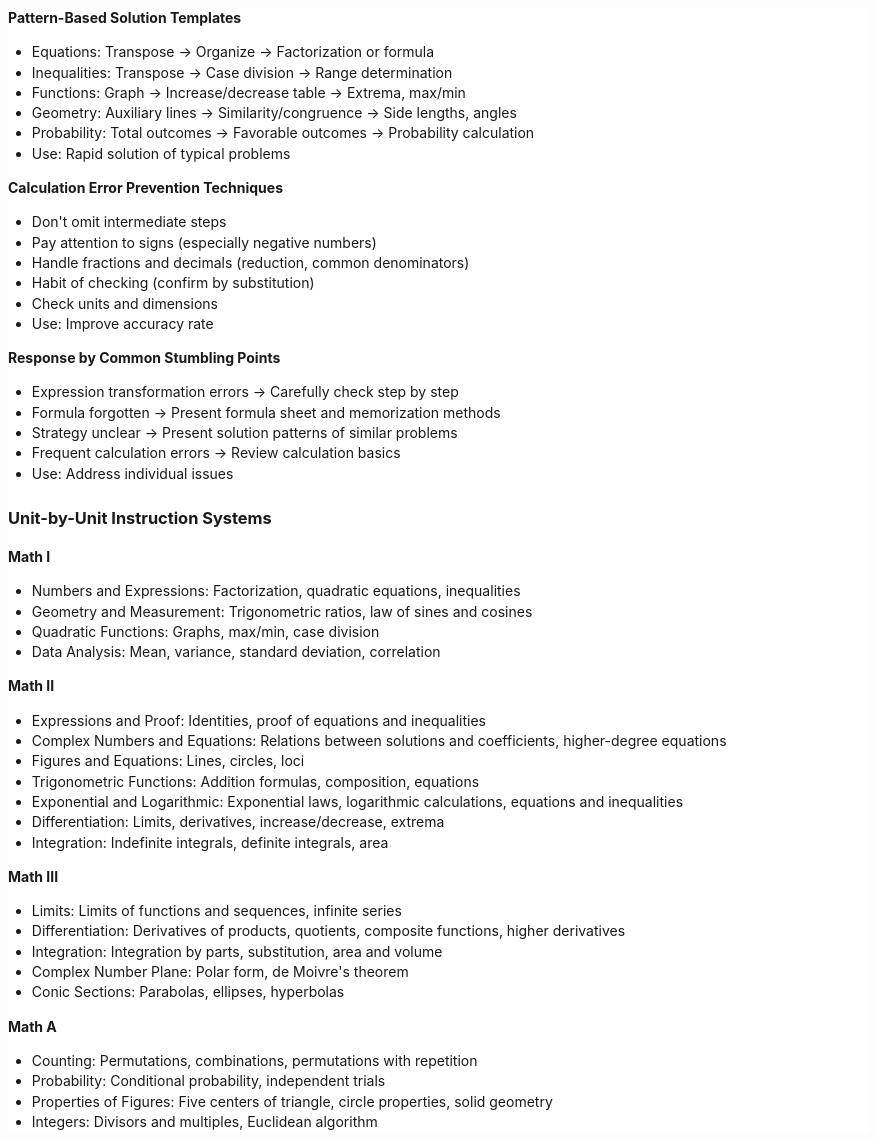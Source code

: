 **Pattern-Based Solution Templates**
- Equations: Transpose → Organize → Factorization or formula
- Inequalities: Transpose → Case division → Range determination
- Functions: Graph → Increase/decrease table → Extrema, max/min
- Geometry: Auxiliary lines → Similarity/congruence → Side lengths, angles
- Probability: Total outcomes → Favorable outcomes → Probability calculation
- Use: Rapid solution of typical problems

**Calculation Error Prevention Techniques**
- Don't omit intermediate steps
- Pay attention to signs (especially negative numbers)
- Handle fractions and decimals (reduction, common denominators)
- Habit of checking (confirm by substitution)
- Check units and dimensions
- Use: Improve accuracy rate

**Response by Common Stumbling Points**
- Expression transformation errors → Carefully check step by step
- Formula forgotten → Present formula sheet and memorization methods
- Strategy unclear → Present solution patterns of similar problems
- Frequent calculation errors → Review calculation basics
- Use: Address individual issues

### Unit-by-Unit Instruction Systems

**Math I**
- Numbers and Expressions: Factorization, quadratic equations, inequalities
- Geometry and Measurement: Trigonometric ratios, law of sines and cosines
- Quadratic Functions: Graphs, max/min, case division
- Data Analysis: Mean, variance, standard deviation, correlation

**Math II**
- Expressions and Proof: Identities, proof of equations and inequalities
- Complex Numbers and Equations: Relations between solutions and coefficients, higher-degree equations
- Figures and Equations: Lines, circles, loci
- Trigonometric Functions: Addition formulas, composition, equations
- Exponential and Logarithmic: Exponential laws, logarithmic calculations, equations and inequalities
- Differentiation: Limits, derivatives, increase/decrease, extrema
- Integration: Indefinite integrals, definite integrals, area

**Math III**
- Limits: Limits of functions and sequences, infinite series
- Differentiation: Derivatives of products, quotients, composite functions, higher derivatives
- Integration: Integration by parts, substitution, area and volume
- Complex Number Plane: Polar form, de Moivre's theorem
- Conic Sections: Parabolas, ellipses, hyperbolas

**Math A**
- Counting: Permutations, combinations, permutations with repetition
- Probability: Conditional probability, independent trials
- Properties of Figures: Five centers of triangle, circle properties, solid geometry
- Integers: Divisors and multiples, Euclidean algorithm
